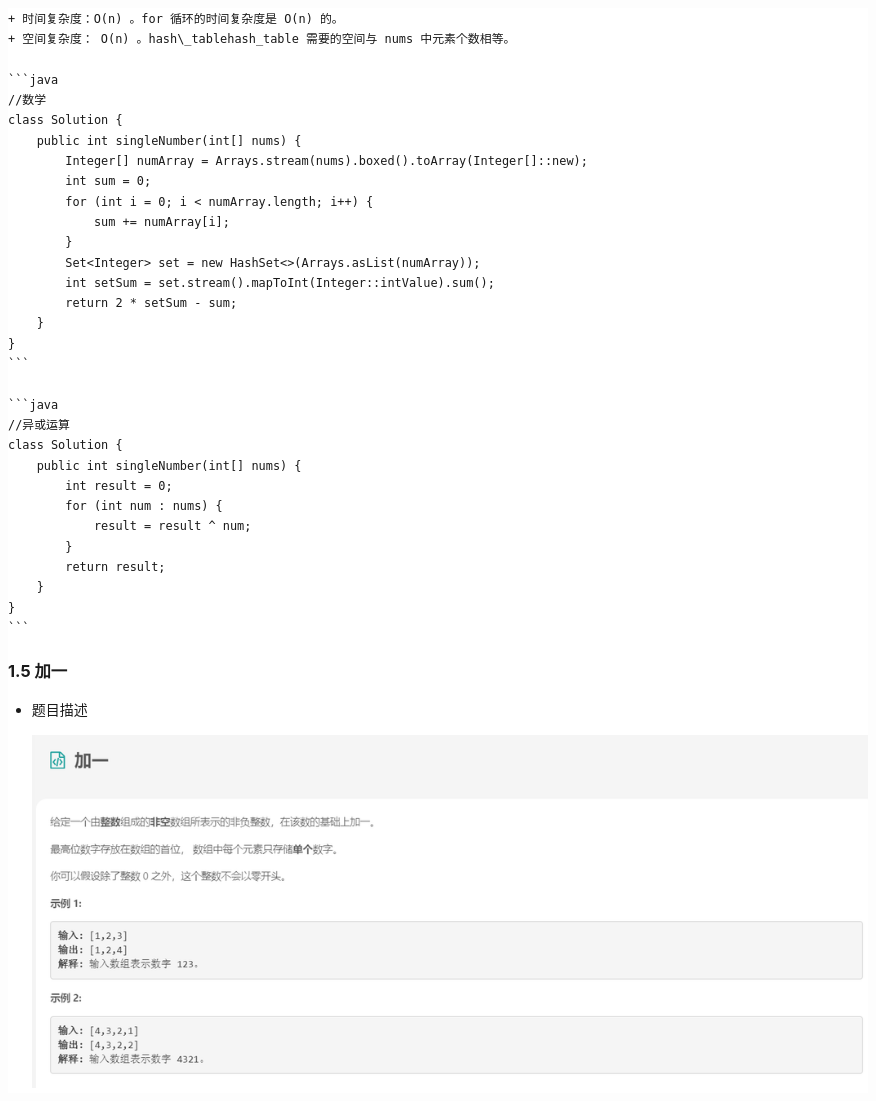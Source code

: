 	+ 时间复杂度：O(n) 。for 循环的时间复杂度是 O(n) 的。
	+ 空间复杂度： O(n) 。hash\_tablehash_table 需要的空间与 nums 中元素个数相等。

	```java
	//数学
	class Solution {
	    public int singleNumber(int[] nums) {
	        Integer[] numArray = Arrays.stream(nums).boxed().toArray(Integer[]::new);
	        int sum = 0;
	        for (int i = 0; i < numArray.length; i++) {
	            sum += numArray[i];
	        }
	        Set<Integer> set = new HashSet<>(Arrays.asList(numArray));
	        int setSum = set.stream().mapToInt(Integer::intValue).sum();
	        return 2 * setSum - sum;
	    }
	}
	```

	```java
	//异或运算
	class Solution {
	    public int singleNumber(int[] nums) {
	        int result = 0;
	        for (int num : nums) {
	            result = result ^ num;
	        }
	        return result;
	    }
	}
	```

### 1.5 加一

+ 题目描述

	![image-20200318141040193](image/image-20200318141040193.png)
